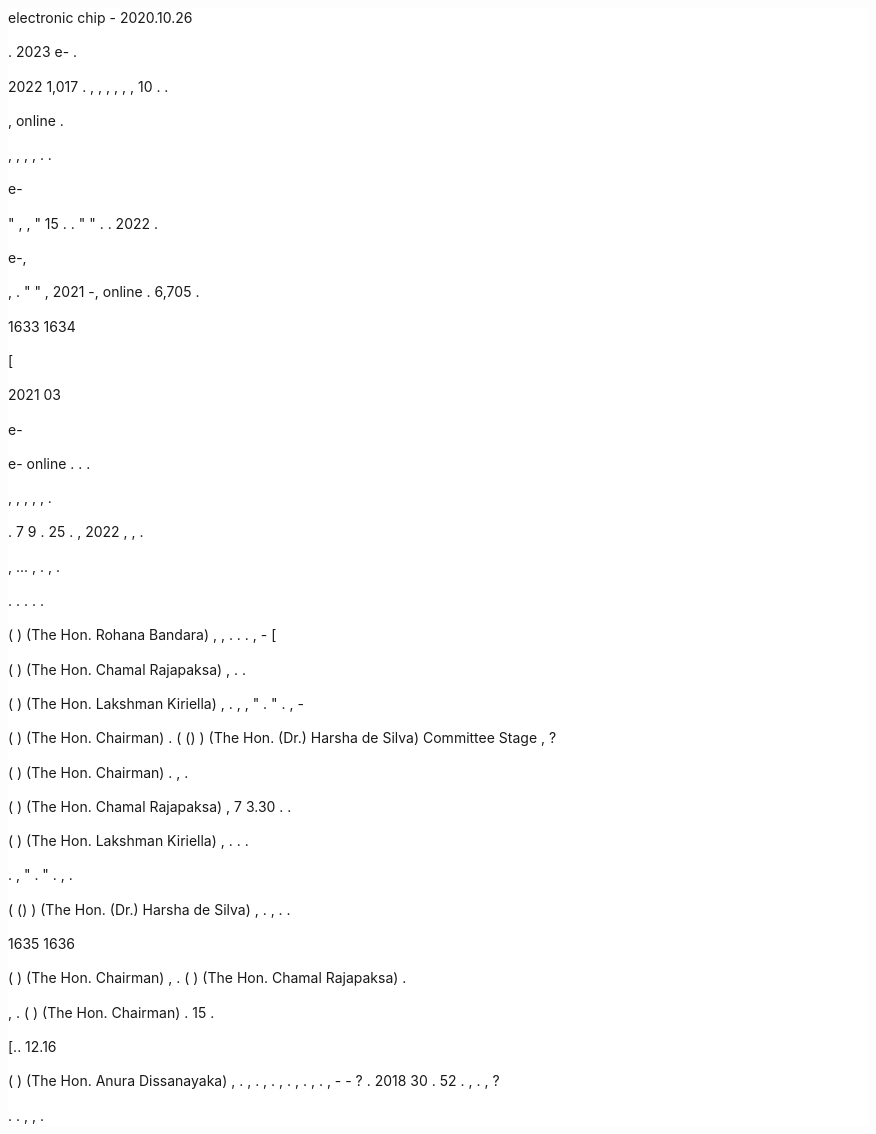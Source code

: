 electronic chip - 2020.10.26

. 2023 e- .

2022 1,017 . , , , , , , 10 . .

, online .

, , , , . .

e-

" , , " 15 . . " " . . 2022 .

e-,

, . " " , 2021 -, online . 6,705 .

1633 1634

[

2021 03

e-

e- online . . .

, , , , , .

. 7 9 . 25 . , 2022 , , .

, ... , . , .

. . . . .

( ) (The Hon. Rohana Bandara) , , . . . , - [

( ) (The Hon. Chamal Rajapaksa) , . .

( ) (The Hon. Lakshman Kiriella) , . , , " . " . , -

( ) (The Hon. Chairman) . ( () ) (The Hon. (Dr.) Harsha de Silva) Committee Stage , ?

( ) (The Hon. Chairman) . , .

( ) (The Hon. Chamal Rajapaksa) , 7 3.30 . .

( ) (The Hon. Lakshman Kiriella) , . . .

. , " . " . , .

( () ) (The Hon. (Dr.) Harsha de Silva) , . , . .

1635 1636

( ) (The Hon. Chairman) , . ( ) (The Hon. Chamal Rajapaksa) .

, . ( ) (The Hon. Chairman) . 15 .

[.. 12.16

( ) (The Hon. Anura Dissanayaka) , . , . , . , . , . , . , - - ? . 2018 30 . 52 . , . , ?

. . , , .

